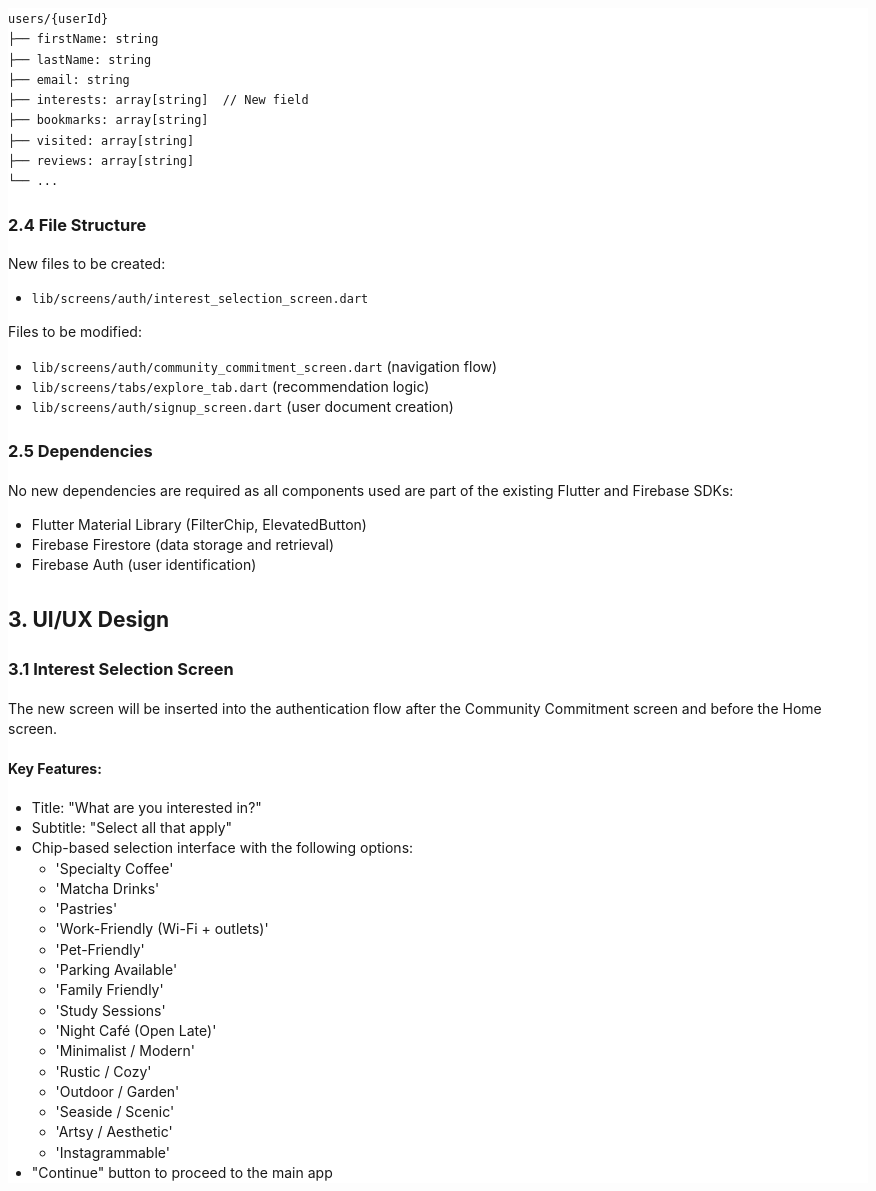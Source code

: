 ```
users/{userId}
├── firstName: string
├── lastName: string
├── email: string
├── interests: array[string]  // New field
├── bookmarks: array[string]
├── visited: array[string]
├── reviews: array[string]
└── ...
```

### 2.4 File Structure

New files to be created:
- `lib/screens/auth/interest_selection_screen.dart`

Files to be modified:
- `lib/screens/auth/community_commitment_screen.dart` (navigation flow)
- `lib/screens/tabs/explore_tab.dart` (recommendation logic)
- `lib/screens/auth/signup_screen.dart` (user document creation)

### 2.5 Dependencies

No new dependencies are required as all components used are part of the existing Flutter and Firebase SDKs:
- Flutter Material Library (FilterChip, ElevatedButton)
- Firebase Firestore (data storage and retrieval)
- Firebase Auth (user identification)

## 3. UI/UX Design

### 3.1 Interest Selection Screen

The new screen will be inserted into the authentication flow after the Community Commitment screen and before the Home screen.

#### Key Features:
- Title: "What are you interested in?"
- Subtitle: "Select all that apply"
- Chip-based selection interface with the following options:
  - 'Specialty Coffee'
  - 'Matcha Drinks'
  - 'Pastries'
  - 'Work-Friendly (Wi-Fi + outlets)'
  - 'Pet-Friendly'
  - 'Parking Available'
  - 'Family Friendly'
  - 'Study Sessions'
  - 'Night Café (Open Late)'
  - 'Minimalist / Modern'
  - 'Rustic / Cozy'
  - 'Outdoor / Garden'
  - 'Seaside / Scenic'
  - 'Artsy / Aesthetic'
  - 'Instagrammable'
- "Continue" button to proceed to the main app
